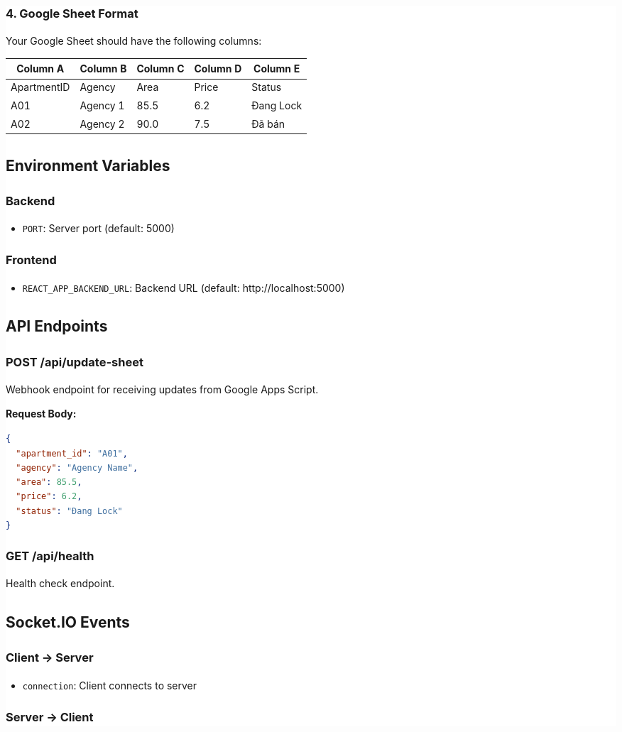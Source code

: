 ### 4. Google Sheet Format

Your Google Sheet should have the following columns:

| Column A | Column B | Column C | Column D | Column E |
|----------|----------|----------|----------|----------|
| ApartmentID | Agency | Area | Price | Status |
| A01      | Agency 1 | 85.5     | 6.2      | Đang Lock |
| A02      | Agency 2 | 90.0     | 7.5      | Đã bán    |

## Environment Variables

### Backend

- `PORT`: Server port (default: 5000)

### Frontend

- `REACT_APP_BACKEND_URL`: Backend URL (default: http://localhost:5000)

## API Endpoints

### POST /api/update-sheet

Webhook endpoint for receiving updates from Google Apps Script.

**Request Body:**
```json
{
  "apartment_id": "A01",
  "agency": "Agency Name",
  "area": 85.5,
  "price": 6.2,
  "status": "Đang Lock"
}
```

### GET /api/health

Health check endpoint.

## Socket.IO Events

### Client → Server

- `connection`: Client connects to server

### Server → Client
